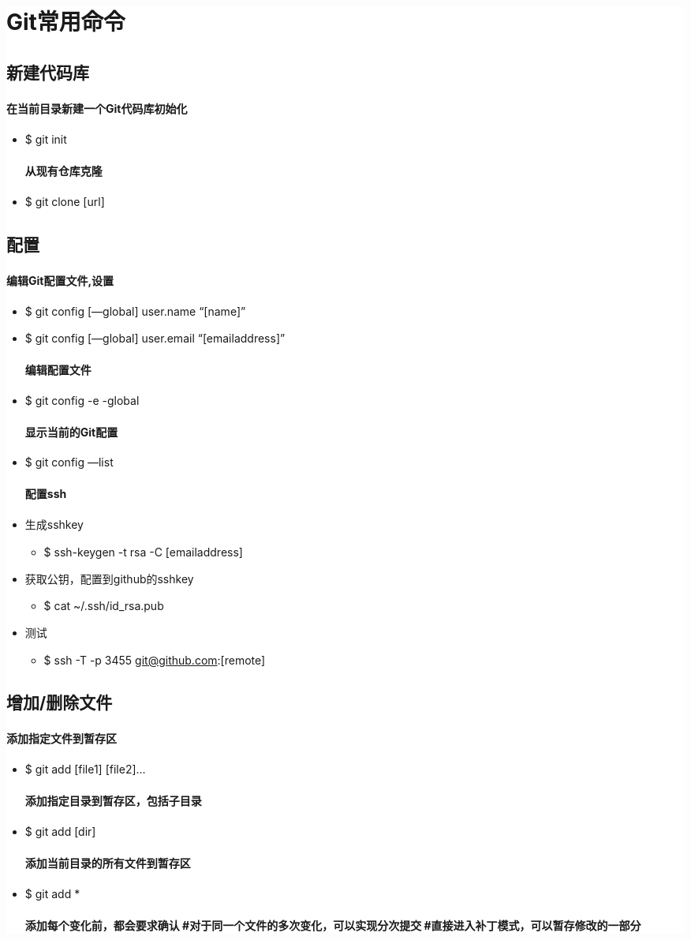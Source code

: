 # Git常用命令


## 新建代码库
#### 在当前目录新建一个Git代码库初始化

- $ git init

  #### 从现有仓库克隆

- $ git clone [url]

## 配置
#### 编辑Git配置文件,设置

- $ git config [—global] user.name “[name]”
- $ git config [—global] user.email “[emailaddress]”

  #### 编辑配置文件

- $ git config -e -global

  #### 显示当前的Git配置

- $ git config —list

  #### 配置ssh

- 生成sshkey

	- $ ssh-keygen -t rsa -C [emailaddress]

- 获取公钥，配置到github的sshkey

	- $ cat ~/.ssh/id_rsa.pub

- 测试

	- $ ssh -T -p 3455 [git@github.com](mailto:git@github.com):[remote]

## 增加/删除文件
#### 添加指定文件到暂存区

- $ git add [file1] [file2]...

  #### 添加指定目录到暂存区，包括子目录

- $ git add [dir]

  #### 添加当前目录的所有文件到暂存区

- $ git add *

  #### 添加每个变化前，都会要求确认 #对于同一个文件的多次变化，可以实现分次提交 #直接进入补丁模式，可以暂存修改的一部分
